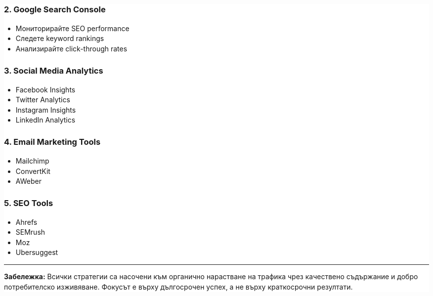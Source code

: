 ### 2. **Google Search Console**
- Мониторирайте SEO performance
- Следете keyword rankings
- Анализирайте click-through rates

### 3. **Social Media Analytics**
- Facebook Insights
- Twitter Analytics
- Instagram Insights
- LinkedIn Analytics

### 4. **Email Marketing Tools**
- Mailchimp
- ConvertKit
- AWeber

### 5. **SEO Tools**
- Ahrefs
- SEMrush
- Moz
- Ubersuggest

---

**Забележка:** Всички стратегии са насочени към органично нарастване на трафика чрез качествено съдържание и добро потребителско изживяване. Фокусът е върху дългосрочен успех, а не върху краткосрочни резултати. 